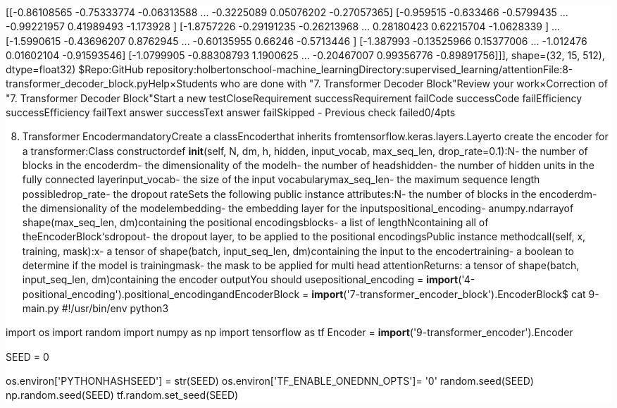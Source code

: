  [[-0.86108565 -0.75333774 -0.06313588 ... -0.3225089   0.05076202
   -0.27057365]
  [-0.959515   -0.633466   -0.5799435  ... -0.99221957  0.41989493
   -1.173928  ]
  [-1.8757226  -0.29191235 -0.26213968 ...  0.28180423  0.62215704
   -1.0628339 ]
  ...
  [-1.5990615  -0.43696207  0.8762945  ... -0.60135955  0.66246
   -0.5713446 ]
  [-1.387993   -0.13525966  0.15377006 ... -1.012476    0.01602104
   -0.91593546]
  [-1.0799905  -0.88308793  1.1900625  ... -0.20467007  0.99356776
   -0.89891756]]], shape=(32, 15, 512), dtype=float32)
$Repo:GitHub repository:holbertonschool-machine_learningDirectory:supervised_learning/attentionFile:8-transformer_decoder_block.pyHelp×Students who are done with "7. Transformer Decoder Block"Review your work×Correction of "7. Transformer Decoder Block"Start a new testCloseRequirement successRequirement failCode successCode failEfficiency successEfficiency failText answer successText answer failSkipped - Previous check failed0/4pts

8. Transformer EncodermandatoryCreate a classEncoderthat inherits fromtensorflow.keras.layers.Layerto create the encoder for a transformer:Class constructordef __init__(self, N, dm, h, hidden, input_vocab, max_seq_len, drop_rate=0.1):N- the number of blocks in the encoderdm- the dimensionality of the modelh- the number of headshidden- the number of hidden units in the fully connected layerinput_vocab- the size of the input vocabularymax_seq_len- the maximum sequence length possibledrop_rate- the dropout rateSets the following public instance attributes:N- the number of blocks in the encoderdm- the dimensionality of the modelembedding- the embedding layer for the inputspositional_encoding- anumpy.ndarrayof shape(max_seq_len, dm)containing the positional encodingsblocks- a list of lengthNcontaining all of theEncoderBlock‘sdropout- the dropout layer, to be applied to the positional encodingsPublic instance methodcall(self, x, training, mask):x- a tensor of shape(batch, input_seq_len, dm)containing the input to the encodertraining- a boolean to determine if the model is trainingmask- the mask to be applied for multi head attentionReturns: a tensor of shape(batch, input_seq_len, dm)containing the encoder outputYou should usepositional_encoding = __import__('4-positional_encoding').positional_encodingandEncoderBlock = __import__('7-transformer_encoder_block').EncoderBlock$ cat 9-main.py
#!/usr/bin/env python3

import os
import random
import numpy as np
import tensorflow as tf
Encoder = __import__('9-transformer_encoder').Encoder

SEED = 0

os.environ['PYTHONHASHSEED'] = str(SEED)
os.environ['TF_ENABLE_ONEDNN_OPTS']= '0'
random.seed(SEED)
np.random.seed(SEED)
tf.random.set_seed(SEED)

